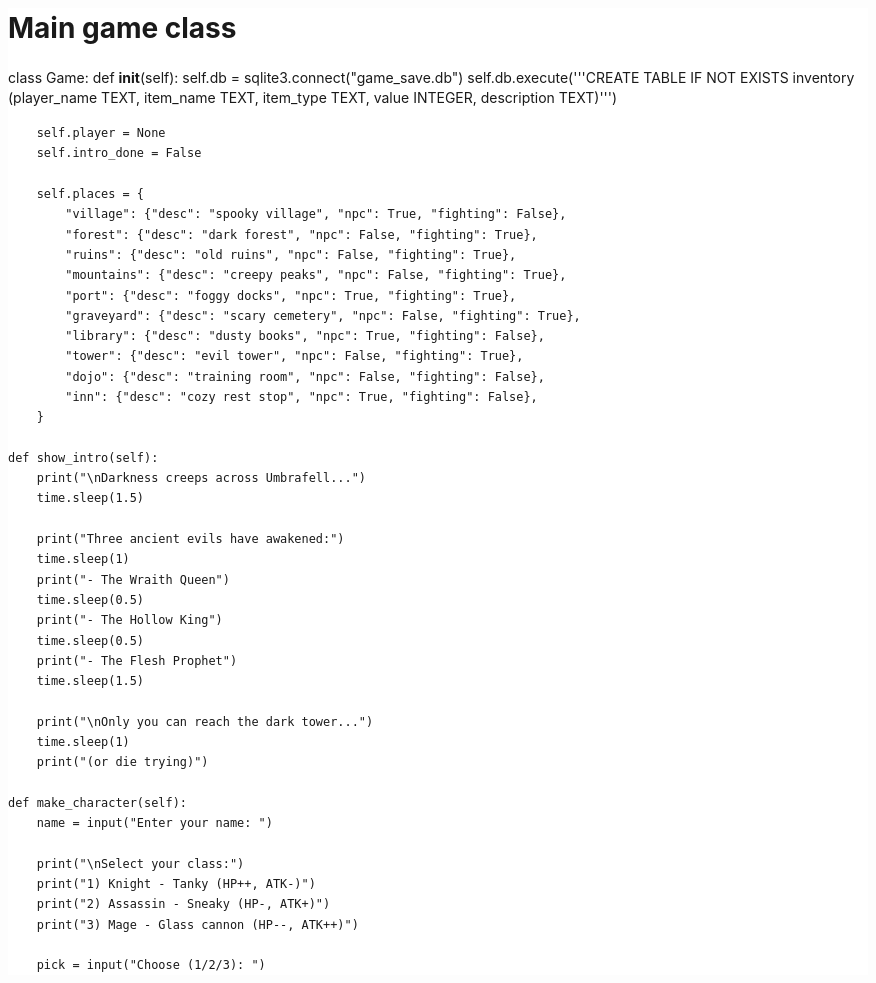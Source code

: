 # Main game class
class Game:
    def __init__(self):
        self.db = sqlite3.connect("game_save.db")
        self.db.execute('''CREATE TABLE IF NOT EXISTS inventory
            (player_name TEXT,
             item_name TEXT,
             item_type TEXT,
             value INTEGER,
             description TEXT)''')

        self.player = None
        self.intro_done = False

        self.places = {
            "village": {"desc": "spooky village", "npc": True, "fighting": False},
            "forest": {"desc": "dark forest", "npc": False, "fighting": True},
            "ruins": {"desc": "old ruins", "npc": False, "fighting": True},
            "mountains": {"desc": "creepy peaks", "npc": False, "fighting": True},
            "port": {"desc": "foggy docks", "npc": True, "fighting": True},
            "graveyard": {"desc": "scary cemetery", "npc": False, "fighting": True},
            "library": {"desc": "dusty books", "npc": True, "fighting": False},
            "tower": {"desc": "evil tower", "npc": False, "fighting": True},
            "dojo": {"desc": "training room", "npc": False, "fighting": False},
            "inn": {"desc": "cozy rest stop", "npc": True, "fighting": False},
        }

    def show_intro(self):
        print("\nDarkness creeps across Umbrafell...")
        time.sleep(1.5)

        print("Three ancient evils have awakened:")
        time.sleep(1)
        print("- The Wraith Queen")
        time.sleep(0.5)
        print("- The Hollow King")
        time.sleep(0.5)
        print("- The Flesh Prophet")
        time.sleep(1.5)

        print("\nOnly you can reach the dark tower...")
        time.sleep(1)
        print("(or die trying)")

    def make_character(self):
        name = input("Enter your name: ")

        print("\nSelect your class:")
        print("1) Knight - Tanky (HP++, ATK-)")
        print("2) Assassin - Sneaky (HP-, ATK+)")
        print("3) Mage - Glass cannon (HP--, ATK++)")

        pick = input("Choose (1/2/3): ")
